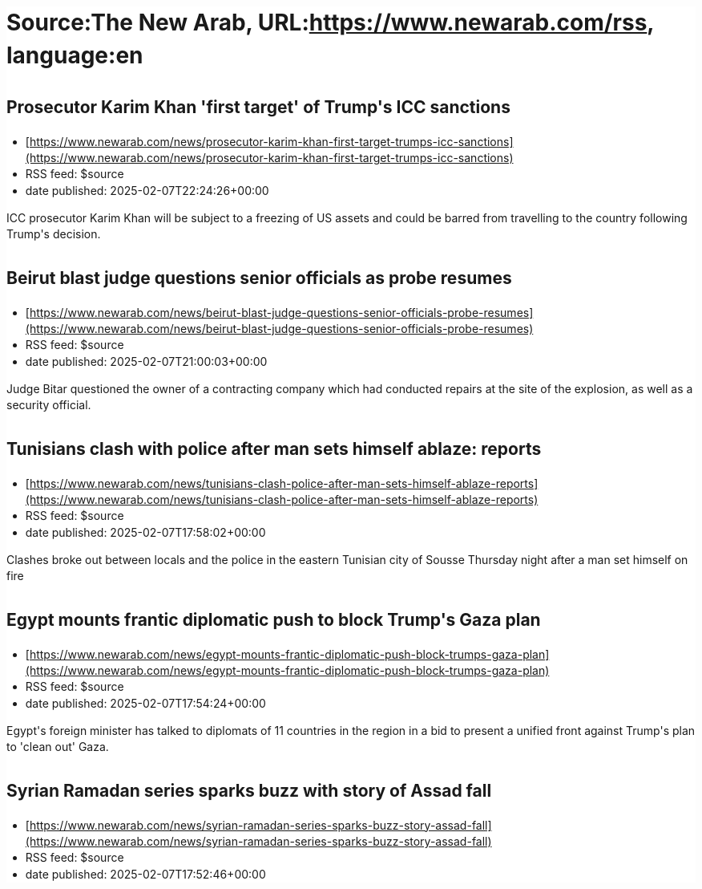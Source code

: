 # Source:The New Arab, URL:https://www.newarab.com/rss, language:en

## Prosecutor Karim Khan 'first target' of Trump's ICC sanctions
 - [https://www.newarab.com/news/prosecutor-karim-khan-first-target-trumps-icc-sanctions](https://www.newarab.com/news/prosecutor-karim-khan-first-target-trumps-icc-sanctions)
 - RSS feed: $source
 - date published: 2025-02-07T22:24:26+00:00

ICC prosecutor Karim Khan will be subject to a freezing of US assets and could be barred from travelling to the country following Trump's decision.

## Beirut blast judge questions senior officials as probe resumes
 - [https://www.newarab.com/news/beirut-blast-judge-questions-senior-officials-probe-resumes](https://www.newarab.com/news/beirut-blast-judge-questions-senior-officials-probe-resumes)
 - RSS feed: $source
 - date published: 2025-02-07T21:00:03+00:00

Judge Bitar questioned the owner of a contracting company which had conducted repairs at the site of the explosion, as well as a security official.

## Tunisians clash with police after man sets himself ablaze: reports
 - [https://www.newarab.com/news/tunisians-clash-police-after-man-sets-himself-ablaze-reports](https://www.newarab.com/news/tunisians-clash-police-after-man-sets-himself-ablaze-reports)
 - RSS feed: $source
 - date published: 2025-02-07T17:58:02+00:00

Clashes broke out between locals and the police in the eastern Tunisian city of Sousse Thursday night after a man set himself on fire

## Egypt mounts frantic diplomatic push to block Trump's Gaza plan
 - [https://www.newarab.com/news/egypt-mounts-frantic-diplomatic-push-block-trumps-gaza-plan](https://www.newarab.com/news/egypt-mounts-frantic-diplomatic-push-block-trumps-gaza-plan)
 - RSS feed: $source
 - date published: 2025-02-07T17:54:24+00:00

Egypt's foreign minister has talked to diplomats of 11 countries in the region in a bid to present a unified front against Trump's plan to 'clean out' Gaza.

## Syrian Ramadan series sparks buzz with story of Assad fall
 - [https://www.newarab.com/news/syrian-ramadan-series-sparks-buzz-story-assad-fall](https://www.newarab.com/news/syrian-ramadan-series-sparks-buzz-story-assad-fall)
 - RSS feed: $source
 - date published: 2025-02-07T17:52:46+00:00
